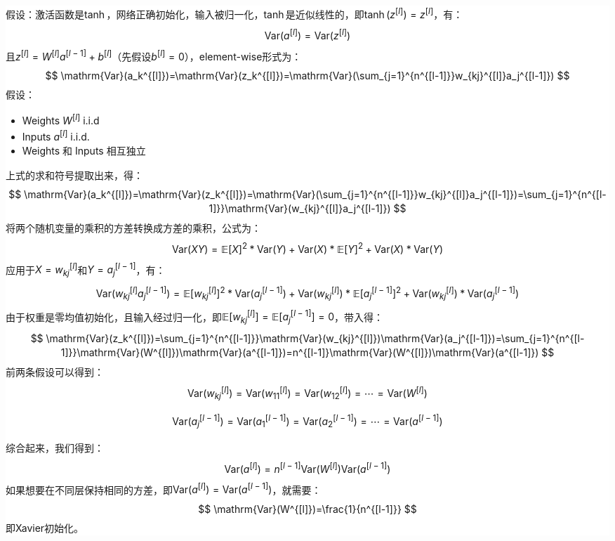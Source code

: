 假设：激活函数是$\tanh$，网络正确初始化，输入被归一化，$\tanh$是近似线性的，即$\tanh(z^{[l]})=z^{[l]}$，有：
$$
\mathrm{Var}(a^{[l]})=\mathrm{Var}(z^{[l]})
$$
且$z^{[l]}=W^{[l]}a^{[l-1]}+b^{[l]}$（先假设$b^{[l]}=0$），element-wise形式为：
$$
\mathrm{Var}(a_k^{[l]})=\mathrm{Var}(z_k^{[l]})=\mathrm{Var}(\sum_{j=1}^{n^{[l-1]}}w_{kj}^{[l]}a_j^{[l-1]})
$$
假设：

- Weights $W^{[l]}$ i.i.d
- Inputs $a^{[l]}$ i.i.d.
- Weights 和 Inputs 相互独立

上式的求和符号提取出来，得：
$$
\mathrm{Var}(a_k^{[l]})=\mathrm{Var}(z_k^{[l]})=\mathrm{Var}(\sum_{j=1}^{n^{[l-1]}}w_{kj}^{[l]}a_j^{[l-1]})=\sum_{j=1}^{n^{[l-1]}}\mathrm{Var}(w_{kj}^{[l]}a_j^{[l-1]})
$$
将两个随机变量的乘积的方差转换成方差的乘积，公式为：
$$
\mathrm{Var}(XY)=\mathbb E[X]^2*\mathrm{Var}(Y)+\mathrm{Var}(X)*\mathbb E[Y]^2+\mathrm{Var}(X)*\mathrm{Var}(Y)
$$
应用于$X=w_{kj}^{[l]}$和$Y=a_j^{[l-1]}$，有：
$$
\mathrm{Var}(w_{kj}^{[l]}a_j^{[l-1]})=\mathbb E[w_{kj}^{[l]}]^2*\mathrm{Var}(a_j^{[l-1]})+\mathrm{Var}(w_{kj}^{[l]})*\mathbb E[a_j^{[l-1]}]^2+\mathrm{Var}(w_{kj}^{[l]})*\mathrm{Var}(a_j^{[l-1]})
$$
由于权重是零均值初始化，且输入经过归一化，即$\mathbb E[w_{kj}^{[l]}]=\mathbb E[a_j^{[l-1]}]=0$，带入得：
$$
\mathrm{Var}(z_k^{[l]})=\sum_{j=1}^{n^{[l-1]}}\mathrm{Var}(w_{kj}^{[l]})\mathrm{Var}(a_j^{[l-1]})=\sum_{j=1}^{n^{[l-1]}}\mathrm{Var}(W^{[l]})\mathrm{Var}(a^{[l-1]})=n^{[l-1]}\mathrm{Var}(W^{[l]})\mathrm{Var}(a^{[l-1]})
$$
前两条假设可以得到：
$$
\mathrm{Var}(w_{kj}^{[l]})=\mathrm{Var}(w_{11}^{[l]})=\mathrm{Var}(w_{12}^{[l]})=\cdots=\mathrm{Var}(W^{[l]})
$$

$$
\mathrm{Var}(a_j^{[l-1]})=\mathrm{Var}(a_1^{[l-1]})=\mathrm{Var}(a_2^{[l-1]})=\cdots=\mathrm{Var}(a^{[l-1]})
$$

综合起来，我们得到：
$$
\mathrm{Var}(a^{[l]})=n^{[l-1]}\mathrm{Var}(W^{[l]})\mathrm{Var}(a^{[l-1]})
$$
如果想要在不同层保持相同的方差，即$\mathrm{Var}(a^{[l]})=\mathrm{Var}(a^{[l-1]})$，就需要：
$$
\mathrm{Var}(W^{[l]})=\frac{1}{n^{[l-1]}}
$$
即Xavier初始化。
